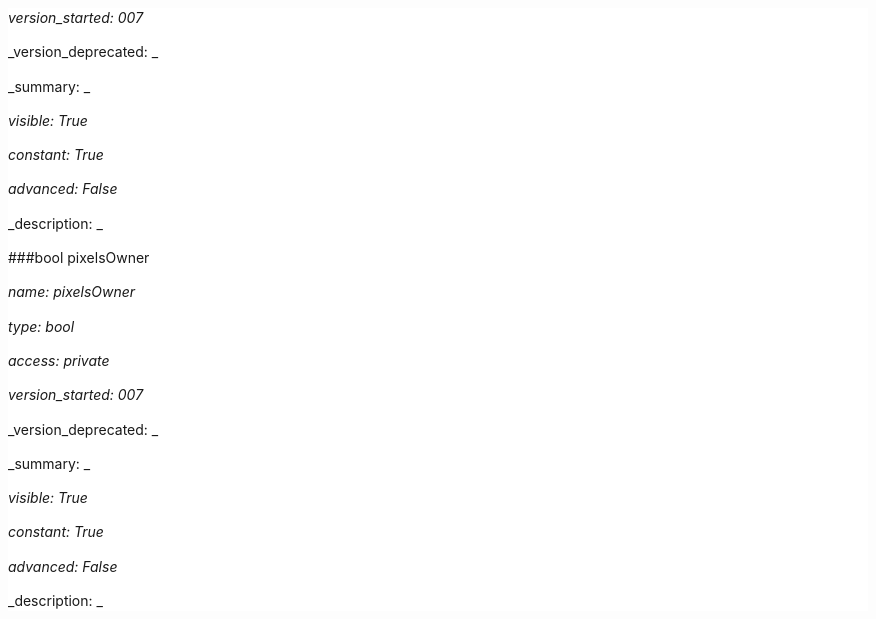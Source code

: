_version_started: 007_

_version_deprecated: _

_summary: _

_visible: True_

_constant: True_

_advanced: False_



_description: _







###bool pixelsOwner

_name: pixelsOwner_

_type: bool_

_access: private_

_version_started: 007_

_version_deprecated: _

_summary: _

_visible: True_

_constant: True_

_advanced: False_



_description: _







